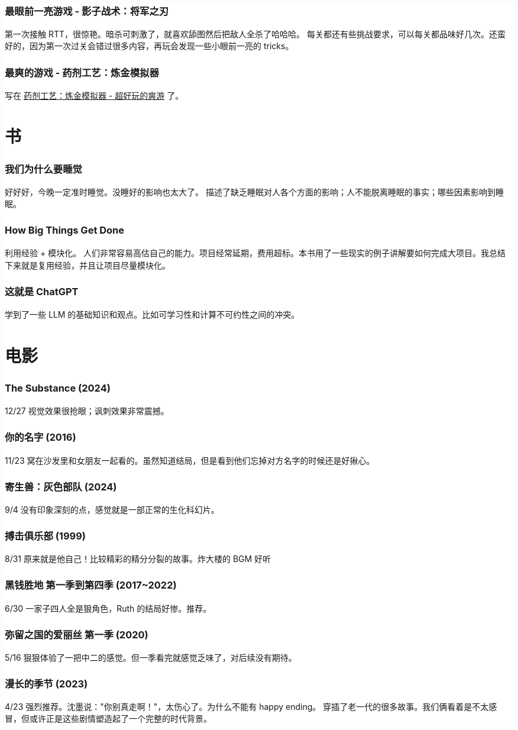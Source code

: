 ### 最眼前一亮游戏 - 影子战术：将军之刃
第一次接触 RTT，很惊艳。暗杀可刺激了，就喜欢舔图然后把敌人全杀了哈哈哈。
每关都还有些挑战要求，可以每关都品味好几次。还蛮好的，因为第一次过关会错过很多内容，再玩会发现一些小眼前一亮的 tricks。

### 最爽的游戏 - 药剂工艺：炼金模拟器
写在 [药剂工艺：炼金模拟器 - 超好玩的爽游](https://liuzhch1.com/posts/potion-craft-alchemist-simulator) 了。

# 书
### 我们为什么要睡觉
好好好，今晚一定准时睡觉。没睡好的影响也太大了。
描述了缺乏睡眠对人各个方面的影响；人不能脱离睡眠的事实；哪些因素影响到睡眠。

### How Big Things Get Done
利用经验 + 模块化。
人们非常容易高估自己的能力。项目经常延期，费用超标。本书用了一些现实的例子讲解要如何完成大项目。我总结下来就是复用经验，并且让项目尽量模块化。

### 这就是 ChatGPT
学到了一些 LLM 的基础知识和观点。比如可学习性和计算不可约性之间的冲突。

# 电影
### The Substance (2024)
12/27
视觉效果很抢眼；讽刺效果非常震撼。

### 你的名字 (2016)
11/23
窝在沙发里和女朋友一起看的。虽然知道结局，但是看到他们忘掉对方名字的时候还是好揪心。

### 寄生兽：灰色部队 (2024)
9/4
没有印象深刻的点，感觉就是一部正常的生化科幻片。

### 搏击俱乐部 (1999)
8/31
原来就是他自己！比较精彩的精分分裂的故事。炸大楼的 BGM 好听

### 黑钱胜地 第一季到第四季 (2017~2022)
6/30
一家子四人全是狠角色，Ruth 的结局好惨。推荐。

### 弥留之国的爱丽丝 第一季 (2020)
5/16
狠狠体验了一把中二的感觉。但一季看完就感觉乏味了，对后续没有期待。

### 漫长的季节 (2023)
4/23
强烈推荐。沈墨说："你别真走啊！"，太伤心了。为什么不能有 happy ending。
穿插了老一代的很多故事。我们俩看着是不太感冒，但或许正是这些剧情塑造起了一个完整的时代背景。
